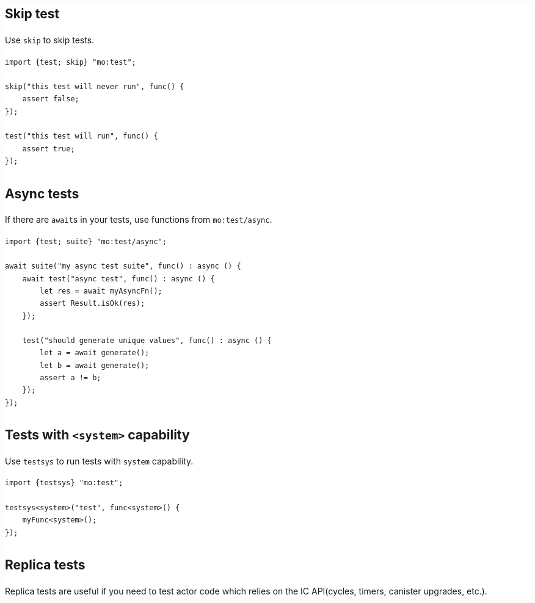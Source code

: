## Skip test
Use `skip` to skip tests.

```motoko
import {test; skip} "mo:test";

skip("this test will never run", func() {
    assert false;
});

test("this test will run", func() {
    assert true;
});
```

## Async tests
If there are `await`s in your tests, use functions from `mo:test/async`.

```motoko
import {test; suite} "mo:test/async";

await suite("my async test suite", func() : async () {
    await test("async test", func() : async () {
        let res = await myAsyncFn();
        assert Result.isOk(res);
    });

    test("should generate unique values", func() : async () {
        let a = await generate();
        let b = await generate();
        assert a != b;
    });
});
```

## Tests with `<system>` capability
Use `testsys` to run tests with `system` capability.

```motoko
import {testsys} "mo:test";

testsys<system>("test", func<system>() {
    myFunc<system>();
});
```

## Replica tests

Replica tests are useful if you need to test actor code which relies on the IC API(cycles, timers, canister upgrades, etc.).
